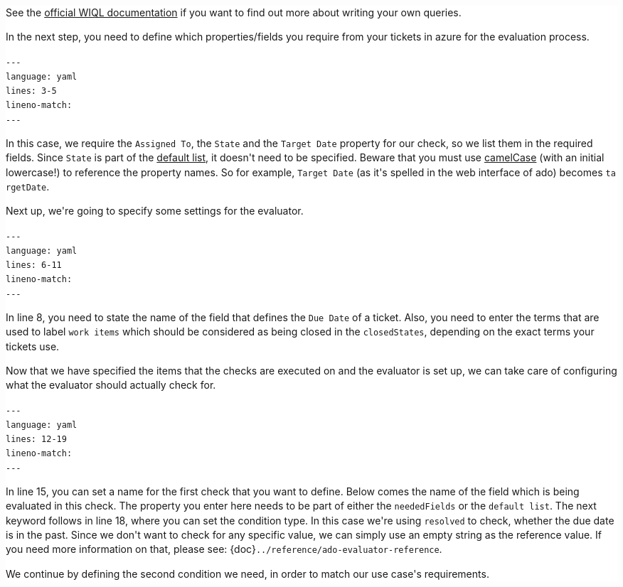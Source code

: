 See the [official WIQL documentation](https://learn.microsoft.com/en-us/azure/devops/boards/queries/wiql-syntax?view=azure-devops) if you want to find out more about writing your own queries.

In the next step, you need to define which properties/fields you require from your tickets in azure for the evaluation process.

```{literalinclude} resources/ado-fetcher-evaluator-config.yaml
---
language: yaml
lines: 3-5
lineno-match:
---
```

In this case, we require the `Assigned To`, the `State` and the `Target Date` property for our check, so we list them in the required fields. Since `State` is part of the [default list](../reference/ado-evaluator-reference.md#default-list), it doesn't need to be specified. Beware that you must use [camelCase](https://en.wikipedia.org/wiki/Camel_case) (with an initial lowercase!) to reference the property names. So for example, `Target Date` (as it's spelled in the web interface of ado) becomes `targetDate`.

Next up, we're going to specify some settings for the evaluator.

```{literalinclude} resources/ado-fetcher-evaluator-config.yaml
---
language: yaml
lines: 6-11
lineno-match:
---
```

In line 8, you need to state the name of the field that defines the `Due Date` of a ticket. Also, you need to enter the terms that are used to label `work items` which should be considered as being closed in the `closedStates`, depending on the exact terms your tickets use.

Now that we have specified the items that the checks are executed on and the evaluator is set up, we can take care of configuring what the evaluator should actually check for.

```{literalinclude} resources/ado-fetcher-evaluator-config.yaml
---
language: yaml
lines: 12-19
lineno-match:
---
```

In line 15, you can set a name for the first check that you want to define. Below comes the name of the field which is being evaluated in this check. The property you enter here needs to be part of either the `neededFields` or the `default list`. The next keyword follows in line 18, where you can set the condition type. In this case we're using `resolved` to check, whether the due date is in the past. Since we don't want to check for any specific value, we can simply use an empty string as the reference value. If you need more information on that, please see: {doc}`../reference/ado-evaluator-reference`.

We continue by defining the second condition we need, in order to match our use case's requirements.
